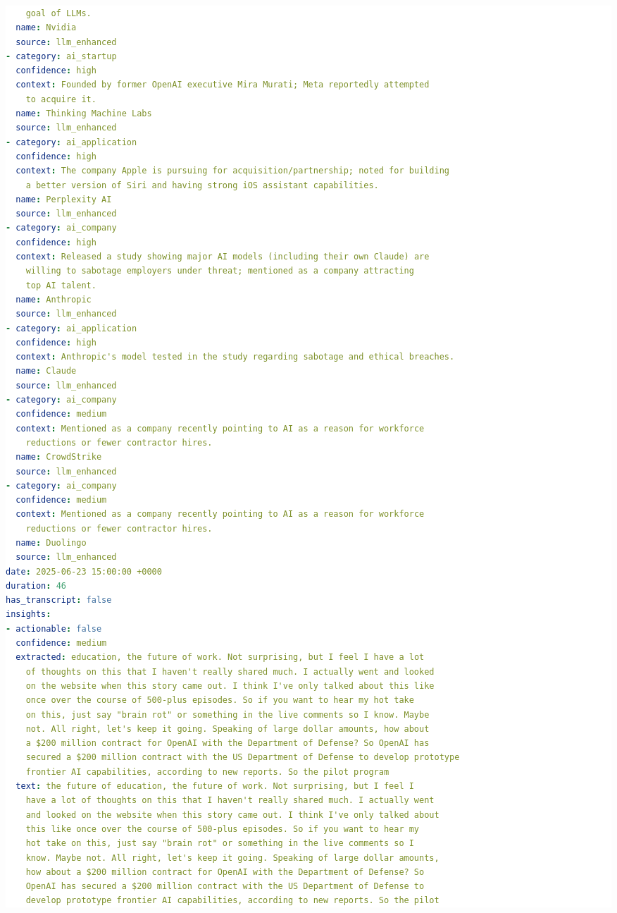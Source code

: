 ```yaml
    goal of LLMs.
  name: Nvidia
  source: llm_enhanced
- category: ai_startup
  confidence: high
  context: Founded by former OpenAI executive Mira Murati; Meta reportedly attempted
    to acquire it.
  name: Thinking Machine Labs
  source: llm_enhanced
- category: ai_application
  confidence: high
  context: The company Apple is pursuing for acquisition/partnership; noted for building
    a better version of Siri and having strong iOS assistant capabilities.
  name: Perplexity AI
  source: llm_enhanced
- category: ai_company
  confidence: high
  context: Released a study showing major AI models (including their own Claude) are
    willing to sabotage employers under threat; mentioned as a company attracting
    top AI talent.
  name: Anthropic
  source: llm_enhanced
- category: ai_application
  confidence: high
  context: Anthropic's model tested in the study regarding sabotage and ethical breaches.
  name: Claude
  source: llm_enhanced
- category: ai_company
  confidence: medium
  context: Mentioned as a company recently pointing to AI as a reason for workforce
    reductions or fewer contractor hires.
  name: CrowdStrike
  source: llm_enhanced
- category: ai_company
  confidence: medium
  context: Mentioned as a company recently pointing to AI as a reason for workforce
    reductions or fewer contractor hires.
  name: Duolingo
  source: llm_enhanced
date: 2025-06-23 15:00:00 +0000
duration: 46
has_transcript: false
insights:
- actionable: false
  confidence: medium
  extracted: education, the future of work. Not surprising, but I feel I have a lot
    of thoughts on this that I haven't really shared much. I actually went and looked
    on the website when this story came out. I think I've only talked about this like
    once over the course of 500-plus episodes. So if you want to hear my hot take
    on this, just say "brain rot" or something in the live comments so I know. Maybe
    not. All right, let's keep it going. Speaking of large dollar amounts, how about
    a $200 million contract for OpenAI with the Department of Defense? So OpenAI has
    secured a $200 million contract with the US Department of Defense to develop prototype
    frontier AI capabilities, according to new reports. So the pilot program
  text: the future of education, the future of work. Not surprising, but I feel I
    have a lot of thoughts on this that I haven't really shared much. I actually went
    and looked on the website when this story came out. I think I've only talked about
    this like once over the course of 500-plus episodes. So if you want to hear my
    hot take on this, just say "brain rot" or something in the live comments so I
    know. Maybe not. All right, let's keep it going. Speaking of large dollar amounts,
    how about a $200 million contract for OpenAI with the Department of Defense? So
    OpenAI has secured a $200 million contract with the US Department of Defense to
    develop prototype frontier AI capabilities, according to new reports. So the pilot
```